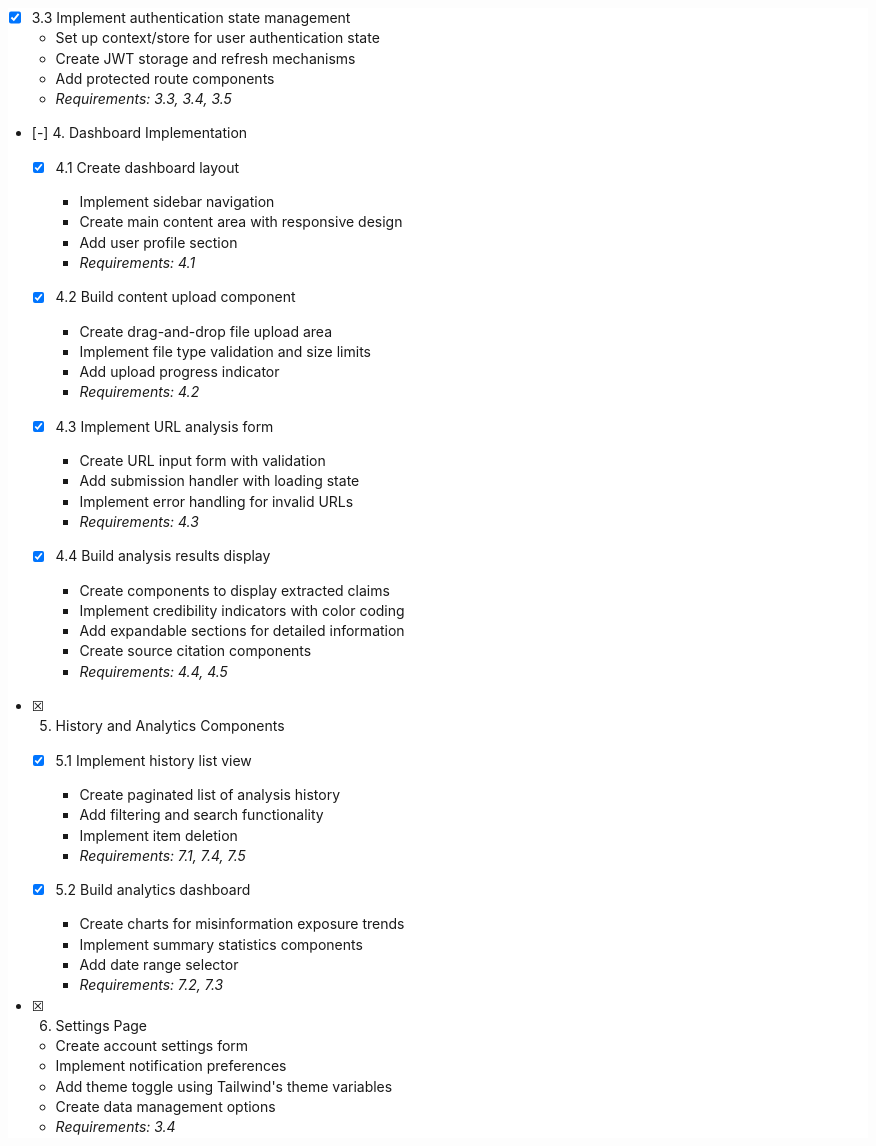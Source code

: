   - [x] 3.3 Implement authentication state management
    - Set up context/store for user authentication state
    - Create JWT storage and refresh mechanisms
    - Add protected route components
    - _Requirements: 3.3, 3.4, 3.5_

- [-] 4. Dashboard Implementation
  - [x] 4.1 Create dashboard layout
    - Implement sidebar navigation
    - Create main content area with responsive design
    - Add user profile section
    - _Requirements: 4.1_
  
  - [x] 4.2 Build content upload component
    - Create drag-and-drop file upload area
    - Implement file type validation and size limits
    - Add upload progress indicator
    - _Requirements: 4.2_
  
  - [x] 4.3 Implement URL analysis form
    - Create URL input form with validation
    - Add submission handler with loading state
    - Implement error handling for invalid URLs
    - _Requirements: 4.3_
  
  - [x] 4.4 Build analysis results display
    - Create components to display extracted claims
    - Implement credibility indicators with color coding
    - Add expandable sections for detailed information
    - Create source citation components
    - _Requirements: 4.4, 4.5_

- [x] 5. History and Analytics Components


  - [x] 5.1 Implement history list view


    - Create paginated list of analysis history
    - Add filtering and search functionality
    - Implement item deletion
    - _Requirements: 7.1, 7.4, 7.5_

  - [x] 5.2 Build analytics dashboard

    - Create charts for misinformation exposure trends
    - Implement summary statistics components
    - Add date range selector
    - _Requirements: 7.2, 7.3_

- [x] 6. Settings Page
  - Create account settings form
  - Implement notification preferences
  - Add theme toggle using Tailwind's theme variables
  - Create data management options
  - _Requirements: 3.4_
